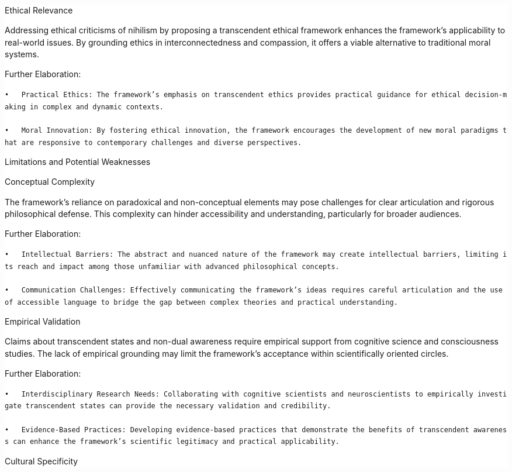 

Ethical Relevance



Addressing ethical criticisms of nihilism by proposing a transcendent ethical framework enhances the framework’s applicability to real-world issues. By grounding ethics in interconnectedness and compassion, it offers a viable alternative to traditional moral systems.



Further Elaboration:

	•	Practical Ethics: The framework’s emphasis on transcendent ethics provides practical guidance for ethical decision-making in complex and dynamic contexts.

	•	Moral Innovation: By fostering ethical innovation, the framework encourages the development of new moral paradigms that are responsive to contemporary challenges and diverse perspectives.



Limitations and Potential Weaknesses



Conceptual Complexity



The framework’s reliance on paradoxical and non-conceptual elements may pose challenges for clear articulation and rigorous philosophical defense. This complexity can hinder accessibility and understanding, particularly for broader audiences.



Further Elaboration:

	•	Intellectual Barriers: The abstract and nuanced nature of the framework may create intellectual barriers, limiting its reach and impact among those unfamiliar with advanced philosophical concepts.

	•	Communication Challenges: Effectively communicating the framework’s ideas requires careful articulation and the use of accessible language to bridge the gap between complex theories and practical understanding.



Empirical Validation



Claims about transcendent states and non-dual awareness require empirical support from cognitive science and consciousness studies. The lack of empirical grounding may limit the framework’s acceptance within scientifically oriented circles.



Further Elaboration:

	•	Interdisciplinary Research Needs: Collaborating with cognitive scientists and neuroscientists to empirically investigate transcendent states can provide the necessary validation and credibility.

	•	Evidence-Based Practices: Developing evidence-based practices that demonstrate the benefits of transcendent awareness can enhance the framework’s scientific legitimacy and practical applicability.



Cultural Specificity
